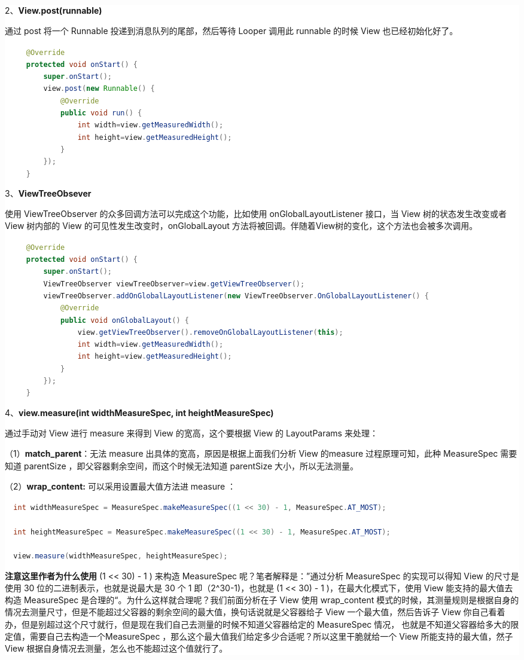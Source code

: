 2、**View.post(runnable)** 

 通过 post 将一个 Runnable 投递到消息队列的尾部，然后等待 Looper 调用此 runnable 的时候 View 也已经初始化好了。


```java
     @Override
     protected void onStart() {
         super.onStart();
         view.post(new Runnable() {
             @Override
             public void run() {
                 int width=view.getMeasuredWidth();
                 int height=view.getMeasuredHeight();
             }
         });
     }
```

3、**ViewTreeObsever** 

 使用 ViewTreeObserver 的众多回调方法可以完成这个功能，比如使用 onGlobalLayoutListener 接口，当 View 树的状态发生改变或者 View 树内部的 View 的可见性发生改变时，onGlobalLayout 方法将被回调。伴随着View树的变化，这个方法也会被多次调用。

```java
     @Override
     protected void onStart() {
         super.onStart();
         ViewTreeObserver viewTreeObserver=view.getViewTreeObserver();
         viewTreeObserver.addOnGlobalLayoutListener(new ViewTreeObserver.OnGlobalLayoutListener() {
             @Override
             public void onGlobalLayout() {
                 view.getViewTreeObserver().removeOnGlobalLayoutListener(this);
                 int width=view.getMeasuredWidth();
                 int height=view.getMeasuredHeight();
             }
         });
     }
```

4、**view.measure(int widthMeasureSpec, int heightMeasureSpec)** 

 通过手动对 View 进行 measure 来得到 View 的宽高，这个要根据 View 的 LayoutParams 来处理：

（1）**match_parent**：无法 measure 出具体的宽高，原因是根据上面我们分析 View 的measure 过程原理可知，此种 MeasureSpec 需要知道 parentSize ，即父容器剩余空间，而这个时候无法知道 parentSize  大小，所以无法测量。

（2）**wrap_content:** 可以采用设置最大值方法进  measure ：


```java
  int widthMeasureSpec = MeasureSpec.makeMeasureSpec((1 << 30) - 1, MeasureSpec.AT_MOST);

  int heightMeasureSpec = MeasureSpec.makeMeasureSpec((1 << 30) - 1, MeasureSpec.AT_MOST);

  view.measure(widthMeasureSpec, heightMeasureSpec); 
```
  **注意这里作者为什么使用** (1 << 30) - 1 ) 来构造 MeasureSpec 呢？笔者解释是：”通过分析 MeasureSpec  的实现可以得知 View 的尺寸是使用 30 位的二进制表示，也就是说最大是 30 个 1 即（2^30-1)，也就是  (1 << 30) - 1 )，在最大化模式下，使用 View 能支持的最大值去构造 MeasureSpec  是合理的“。为什么这样就合理呢？我们前面分析在子 View 使用 wrap_content 模式的时候，其测量规则是根据自身的情况去测量尺寸，但是不能超过父容器的剩余空间的最大值，换句话说就是父容器给子 View 一个最大值，然后告诉子 View 你自己看着办，但是别超过这个尺寸就行，但是现在我们自己去测量的时候不知道父容器给定的 MeasureSpec 情况， 也就是不知道父容器给多大的限定值，需要自己去构造一个MeasureSpec ，那么这个最大值我们给定多少合适呢？所以这里干脆就给一个 View 所能支持的最大值，然子 View 根据自身情况去测量，怎么也不能超过这个值就行了。
